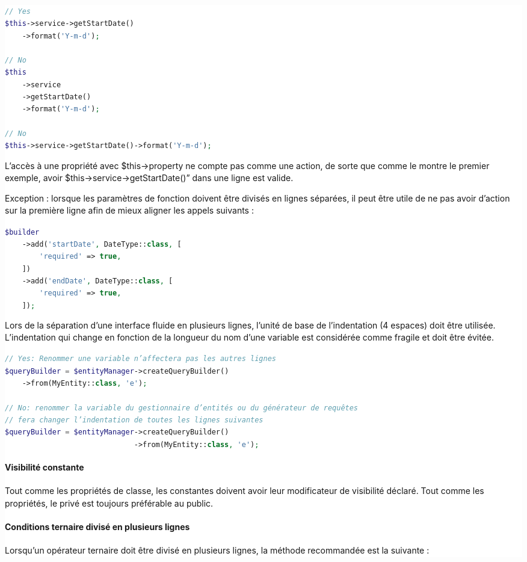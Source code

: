 ```php
// Yes
$this->service->getStartDate()
    ->format('Y-m-d');

// No
$this
    ->service
    ->getStartDate()
    ->format('Y-m-d');

// No
$this->service->getStartDate()->format('Y-m-d');
```

L’accès à une propriété avec $this->property ne compte pas comme une action, de sorte que comme le montre le premier exemple, avoir $this->service->getStartDate()” dans une ligne est valide.

Exception : lorsque les paramètres de fonction doivent être divisés en lignes séparées, il peut être utile de ne pas avoir d’action sur la première ligne afin de mieux aligner les appels suivants :

```php
$builder
    ->add('startDate', DateType::class, [
        'required' => true,
    ])
    ->add('endDate', DateType::class, [
        'required' => true,
    ]);
```

Lors de la séparation d’une interface fluide en plusieurs lignes, l’unité de base de l’indentation (4 espaces) doit être utilisée. L’indentation qui change en fonction de la longueur du nom d’une variable est considérée comme fragile et doit être évitée.

```php
// Yes: Renommer une variable n’affectera pas les autres lignes
$queryBuilder = $entityManager->createQueryBuilder()
    ->from(MyEntity::class, 'e');

// No: renommer la variable du gestionnaire d’entités ou du générateur de requêtes
// fera changer l’indentation de toutes les lignes suivantes
$queryBuilder = $entityManager->createQueryBuilder()
                              ->from(MyEntity::class, 'e');
```

#### Visibilité constante

Tout comme les propriétés de classe, les constantes doivent avoir leur modificateur de visibilité déclaré. Tout comme les propriétés, le privé est toujours préférable au public.

#### Conditions ternaire divisé en plusieurs lignes 

Lorsqu’un opérateur ternaire doit être divisé en plusieurs lignes, la méthode recommandée est la suivante :
